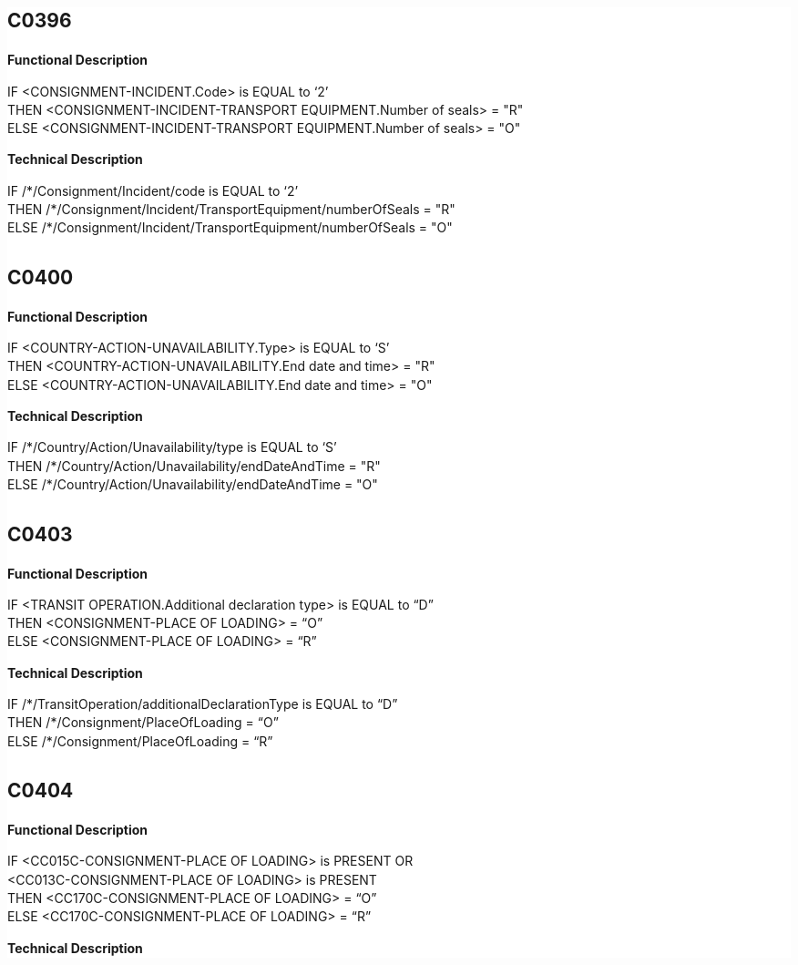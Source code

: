 
## C0396

**Functional Description**

IF &lt;CONSIGNMENT-INCIDENT.Code&gt; is EQUAL to ‘2’<br />
THEN &lt;CONSIGNMENT-INCIDENT-TRANSPORT EQUIPMENT.Number of seals&gt; = "R"<br />
ELSE &lt;CONSIGNMENT-INCIDENT-TRANSPORT EQUIPMENT.Number of seals&gt; = "O"

**Technical Description**

IF /<span>&#42;</span>/Consignment/Incident/code is EQUAL to ‘2’<br />
THEN /<span>&#42;</span>/Consignment/Incident/TransportEquipment/numberOfSeals = "R"<br />
ELSE /<span>&#42;</span>/Consignment/Incident/TransportEquipment/numberOfSeals = "O"


## C0400

**Functional Description**

IF &lt;COUNTRY-ACTION-UNAVAILABILITY.Type&gt; is EQUAL to ‘S’<br />
THEN &lt;COUNTRY-ACTION-UNAVAILABILITY.End date and time&gt; = "R"<br />
ELSE &lt;COUNTRY-ACTION-UNAVAILABILITY.End date and time&gt; = "O"

**Technical Description**

IF /<span>&#42;</span>/Country/Action/Unavailability/type is EQUAL to ‘S’<br />
THEN /<span>&#42;</span>/Country/Action/Unavailability/endDateAndTime = "R"<br />
ELSE /<span>&#42;</span>/Country/Action/Unavailability/endDateAndTime = "O"


## C0403

**Functional Description**

IF &lt;TRANSIT OPERATION.Additional declaration type&gt; is EQUAL to “D”<br />
THEN &lt;CONSIGNMENT-PLACE OF LOADING&gt; = “O”<br />
ELSE &lt;CONSIGNMENT-PLACE OF LOADING&gt; = “R”

**Technical Description**

IF /<span>&#42;</span>/TransitOperation/additionalDeclarationType is EQUAL to “D”<br />
THEN /<span>&#42;</span>/Consignment/PlaceOfLoading = “O”<br />
ELSE /<span>&#42;</span>/Consignment/PlaceOfLoading = “R”


## C0404

**Functional Description**

IF &lt;CC015C-CONSIGNMENT-PLACE OF LOADING&gt; is PRESENT OR<br />
&lt;CC013C-CONSIGNMENT-PLACE OF LOADING&gt; is PRESENT<br />
THEN &lt;CC170C-CONSIGNMENT-PLACE OF LOADING&gt; = “O”<br />
ELSE &lt;CC170C-CONSIGNMENT-PLACE OF LOADING&gt; = “R”

**Technical Description**
